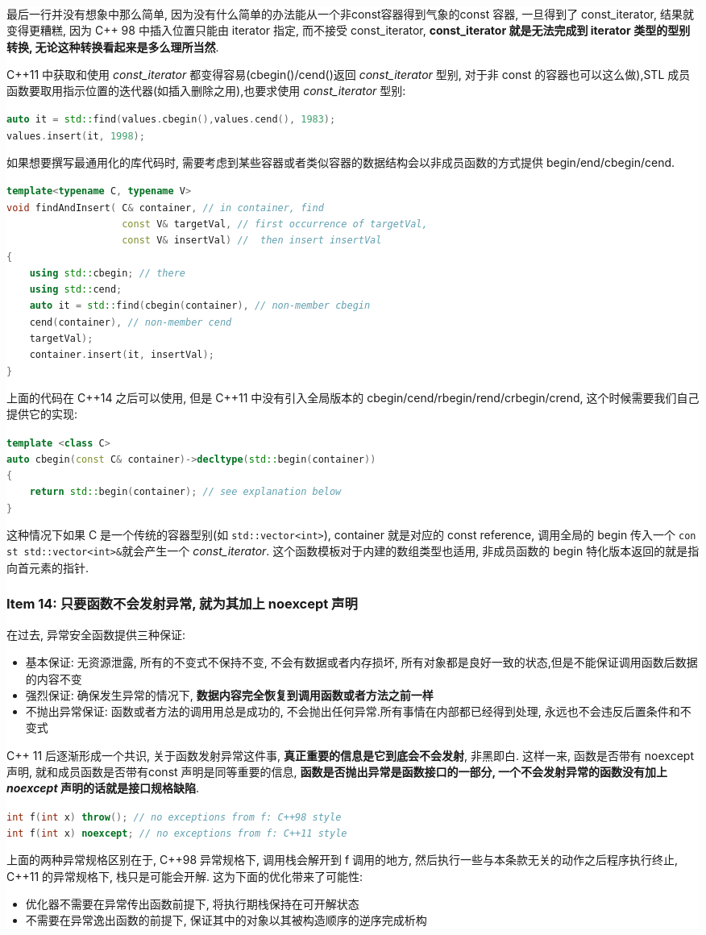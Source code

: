 最后一行并没有想象中那么简单, 因为没有什么简单的办法能从一个非const容器得到气象的const 容器, 一旦得到了 const_iterator, 结果就变得更糟糕, 因为 C++ 98 中插入位置只能由 iterator 指定, 而不接受 const_iterator, **const_iterator 就是无法完成到 iterator 类型的型别转换, 无论这种转换看起来是多么理所当然**. 

C++11 中获取和使用 _const\_iterator_ 都变得容易(cbegin()/cend()返回 _const\_iterator_ 型别, 对于非 const 的容器也可以这么做),STL 成员函数要取用指示位置的迭代器(如插入删除之用),也要求使用 _const\_iterator_ 型别:
```C++
auto it = std::find(values.cbegin(),values.cend(), 1983);
values.insert(it, 1998);
```

如果想要撰写最通用化的库代码时, 需要考虑到某些容器或者类似容器的数据结构会以非成员函数的方式提供 begin/end/cbegin/cend. 
```C++
template<typename C, typename V>
void findAndInsert( C& container, // in container, find
                    const V& targetVal, // first occurrence of targetVal,
                    const V& insertVal) //  then insert insertVal
{ 
    using std::cbegin; // there
    using std::cend;
    auto it = std::find(cbegin(container), // non-member cbegin
    cend(container), // non-member cend
    targetVal);
    container.insert(it, insertVal);
}
```

上面的代码在 C++14 之后可以使用, 但是 C++11 中没有引入全局版本的 cbegin/cend/rbegin/rend/crbegin/crend, 这个时候需要我们自己提供它的实现:
```C++
template <class C>
auto cbegin(const C& container)->decltype(std::begin(container))
{
    return std::begin(container); // see explanation below
}
```
这种情况下如果 C 是一个传统的容器型别(如 `std::vector<int>`), container 就是对应的 const reference, 调用全局的 begin 传入一个 `const std::vector<int>&`就会产生一个 _const\_iterator_. 这个函数模板对于内建的数组类型也适用, 非成员函数的 begin 特化版本返回的就是指向首元素的指针.

### Item 14: 只要函数不会发射异常, 就为其加上 noexcept 声明
在过去, 异常安全函数提供三种保证:
* 基本保证: 无资源泄露, 所有的不变式不保持不变, 不会有数据或者内存损坏, 所有对象都是良好一致的状态,但是不能保证调用函数后数据的内容不变
* 强烈保证: 确保发生异常的情况下, **数据内容完全恢复到调用函数或者方法之前一样**
* 不抛出异常保证: 函数或者方法的调用用总是成功的, 不会抛出任何异常.所有事情在内部都已经得到处理, 永远也不会违反后置条件和不变式

C++ 11 后逐渐形成一个共识, 关于函数发射异常这件事, **真正重要的信息是它到底会不会发射**, 非黑即白. 这样一来, 函数是否带有 noexcept 声明, 就和成员函数是否带有const 声明是同等重要的信息, **函数是否抛出异常是函数接口的一部分, 一个不会发射异常的函数没有加上 _noexcept_ 声明的话就是接口规格缺陷**.
```C++
int f(int x) throw(); // no exceptions from f: C++98 style
int f(int x) noexcept; // no exceptions from f: C++11 style
```

上面的两种异常规格区别在于, C++98 异常规格下, 调用栈会解开到 f 调用的地方, 然后执行一些与本条款无关的动作之后程序执行终止, C++11 的异常规格下, 栈只是可能会开解. 这为下面的优化带来了可能性:
* 优化器不需要在异常传出函数前提下, 将执行期栈保持在可开解状态
* 不需要在异常逸出函数的前提下, 保证其中的对象以其被构造顺序的逆序完成析构
